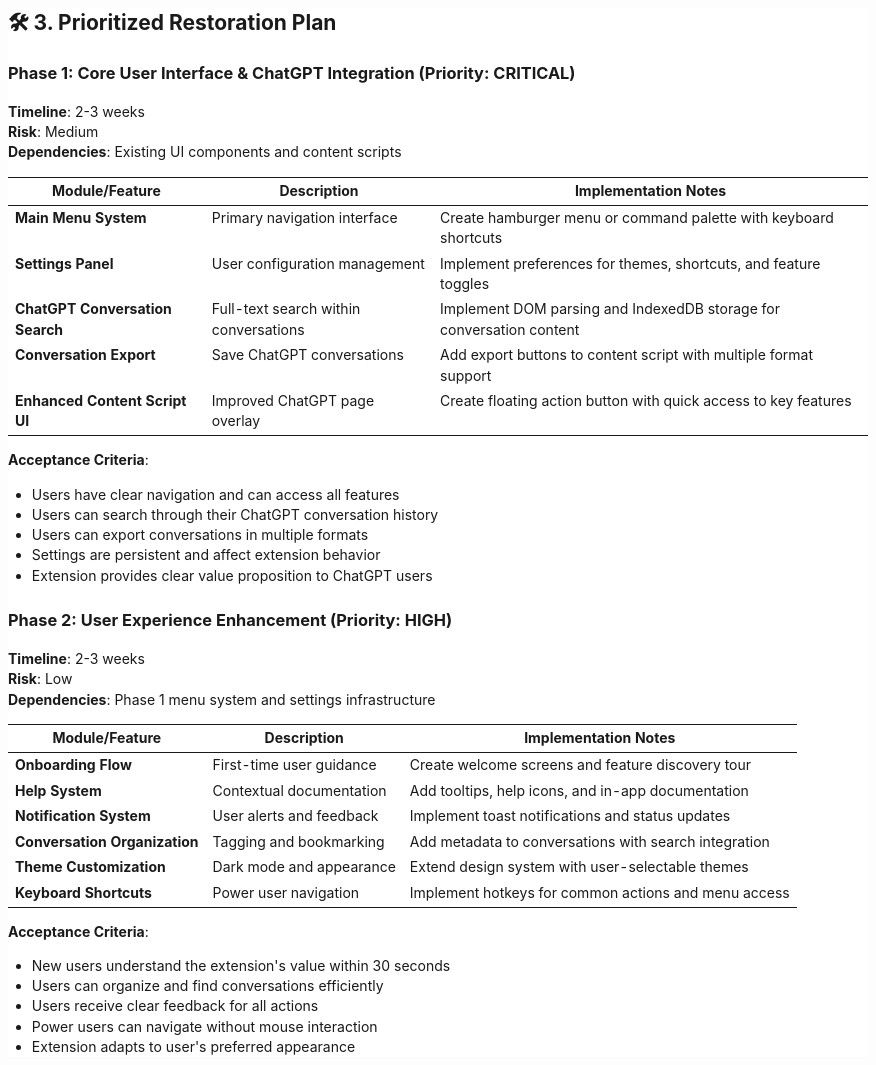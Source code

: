 
## 🛠️ 3. Prioritized Restoration Plan

### Phase 1: Core User Interface & ChatGPT Integration (Priority: CRITICAL)
**Timeline**: 2-3 weeks  
**Risk**: Medium  
**Dependencies**: Existing UI components and content scripts

| Module/Feature | Description | Implementation Notes |
|----------------|-------------|---------------------|
| **Main Menu System** | Primary navigation interface | Create hamburger menu or command palette with keyboard shortcuts |
| **Settings Panel** | User configuration management | Implement preferences for themes, shortcuts, and feature toggles |
| **ChatGPT Conversation Search** | Full-text search within conversations | Implement DOM parsing and IndexedDB storage for conversation content |
| **Conversation Export** | Save ChatGPT conversations | Add export buttons to content script with multiple format support |
| **Enhanced Content Script UI** | Improved ChatGPT page overlay | Create floating action button with quick access to key features |

**Acceptance Criteria**:
- Users have clear navigation and can access all features
- Users can search through their ChatGPT conversation history
- Users can export conversations in multiple formats
- Settings are persistent and affect extension behavior
- Extension provides clear value proposition to ChatGPT users

### Phase 2: User Experience Enhancement (Priority: HIGH)
**Timeline**: 2-3 weeks  
**Risk**: Low  
**Dependencies**: Phase 1 menu system and settings infrastructure

| Module/Feature | Description | Implementation Notes |
|----------------|-------------|---------------------|
| **Onboarding Flow** | First-time user guidance | Create welcome screens and feature discovery tour |
| **Help System** | Contextual documentation | Add tooltips, help icons, and in-app documentation |
| **Notification System** | User alerts and feedback | Implement toast notifications and status updates |
| **Conversation Organization** | Tagging and bookmarking | Add metadata to conversations with search integration |
| **Theme Customization** | Dark mode and appearance | Extend design system with user-selectable themes |
| **Keyboard Shortcuts** | Power user navigation | Implement hotkeys for common actions and menu access |

**Acceptance Criteria**:
- New users understand the extension's value within 30 seconds
- Users can organize and find conversations efficiently
- Users receive clear feedback for all actions
- Power users can navigate without mouse interaction
- Extension adapts to user's preferred appearance
